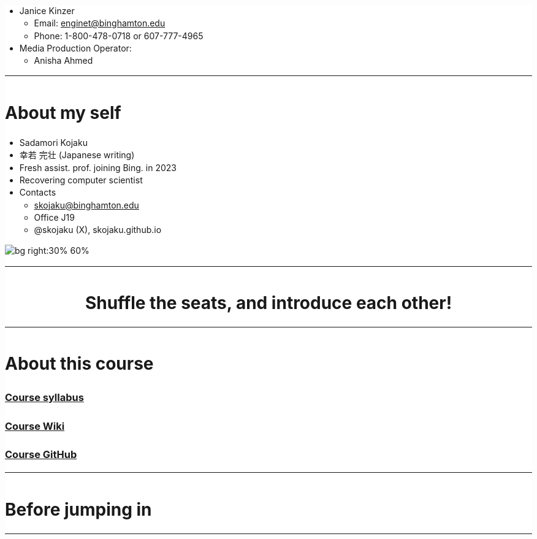 - Janice Kinzer
  - Email:  enginet@binghamton.edu
  - Phone:  1-800-478-0718 or 607-777-4965
- Media Production Operator:
  - Anisha Ahmed

---

# About my self

- Sadamori Kojaku
- 幸若 完壮 (Japanese writing)
- Fresh assist. prof. joining Bing. in 2023
- Recovering computer scientist
- Contacts
  - skojaku@binghamton.edu
  - Office J19
  - @skojaku (X), skojaku.github.io

![bg right:30% 60%](https://pbs.twimg.com/profile_images/1678198971989147649/toxo1lCg_400x400.jpg)

---

# <center>Shuffle the seats, and introduce each other!</center>


---

# About this course

### [Course syllabus](https://skojaku.github.io/attachments/docs/advnetsci/syllabus.pdf)
### [Course Wiki](https://github.com/skojaku/adv-net-sci-course/wiki)
### [Course GitHub](https://github.com/skojaku/adv-net-sci-course)

---

# Before jumping in

<iframe width="80%" height="80%" src="https://www.youtube.com/embed/RQaW2bFieo8" title="YouTube video player" frameborder="0" allow="accelerometer; autoplay; clipboard-write; encrypted-media; gyroscope; picture-in-picture; web-share" allowfullscreen></iframe>

---
